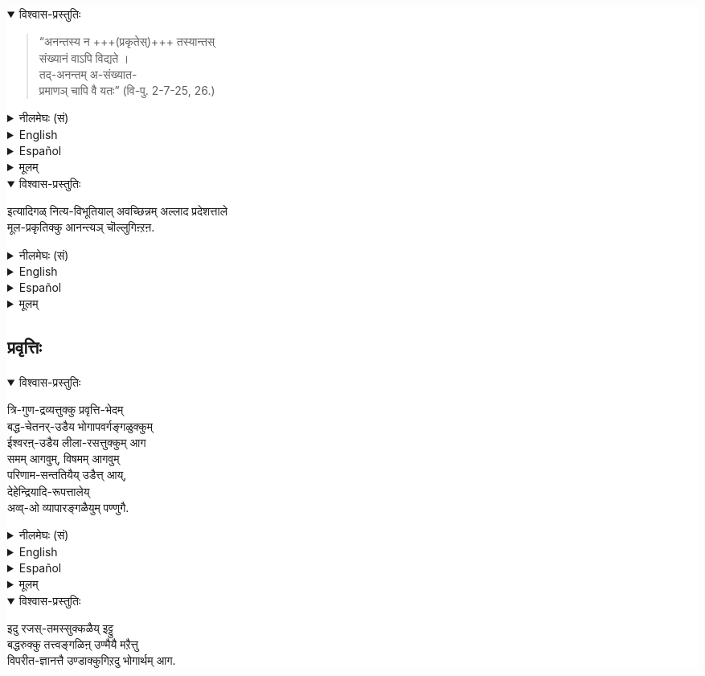 <details open><summary>विश्वास-प्रस्तुतिः</summary>

> “अनन्तस्य न +++(प्रकृतेस्)+++ तस्यान्तस्  
संख्यानं वाऽपि विद्यते ।  
तद्-अनन्तम् अ-संख्यात-  
प्रमाणञ् चापि वै यतः” (वि-पु. 2-7-25, 26.) 
</details>

<details><summary>नीलमेघः (सं)</summary></details>

<details><summary>English</summary></details>

<details><summary>Español</summary></details>

<details><summary>मूलम्</summary></details>

<details open><summary>विश्वास-प्रस्तुतिः</summary>

इत्यादिगळ् नित्य-विभूतियाल् अवच्छिन्नम् अल्लाद प्रदेशत्ताले  
मूल-प्रकृतिक्कु आनन्त्यञ् चॊल्लुगिऩ्ऱऩ.  
</details>

<details><summary>नीलमेघः (सं)</summary></details>

<details><summary>English</summary></details>

<details><summary>Español</summary></details>

<details><summary>मूलम्</summary></details>

[^f152]: Rāmāyaṇa: Yuddhakāṇḍa: 114-15

[^f153]: Jitanta Stotram: 2-21

[^f154]: Viṣṇupurāṇa: 2-7-25,26

## प्रवृत्तिः
<details open><summary>विश्वास-प्रस्तुतिः</summary>

त्रि-गुण-द्रव्यत्तुक्कु प्रवृत्ति-भेदम्  
बद्ध-चेतनर्-उडैय भोगापवर्गङ्गळुक्कुम्  
ईश्वरऩ्-उडैय लीला-रसत्तुक्कुम् आग  
समम् आगवुम्, विषमम् आगवुम्  
परिणाम-सन्ततियैय् उडैत्त् आय्,  
देहेन्द्रियादि-रूपत्तालेय्  
अव्व्-ओ व्यापारङ्गळैयुम् पण्णुगै. 
</details>

<details><summary>नीलमेघः (सं)</summary></details>

<details><summary>English</summary></details>

<details><summary>Español</summary></details>

<details><summary>मूलम्</summary></details>

<details open><summary>विश्वास-प्रस्तुतिः</summary>

इदु रजस्-तमस्सुक्कळैय् इट्टु  
बद्धरुक्कु तत्त्वङ्गळिऩ् उण्मैयै मऱैत्तु  
विपरीत-ज्ञानत्तै उण्डाक्कुगिऱदु भोगार्थम् आग. 
</details>
